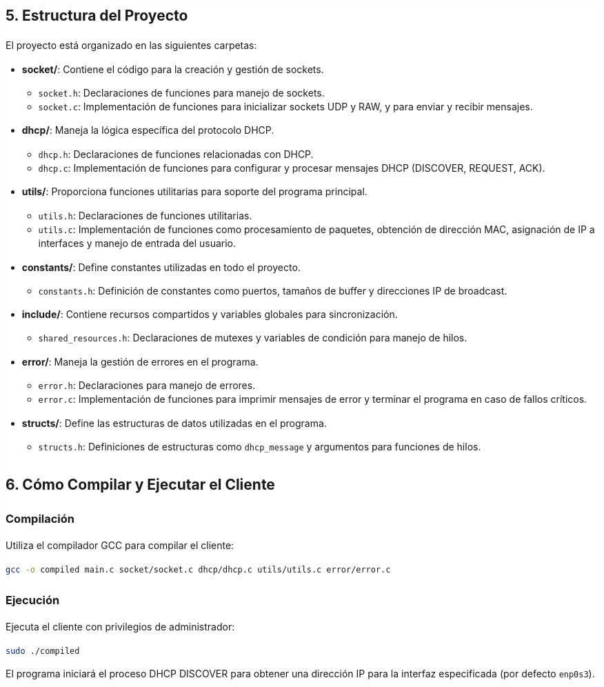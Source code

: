 ## 5. Estructura del Proyecto

El proyecto está organizado en las siguientes carpetas:

- **socket/**: Contiene el código para la creación y gestión de sockets.
  - `socket.h`: Declaraciones de funciones para manejo de sockets.
  - `socket.c`: Implementación de funciones para inicializar sockets UDP y RAW, y para enviar y recibir mensajes.

- **dhcp/**: Maneja la lógica específica del protocolo DHCP.
  - `dhcp.h`: Declaraciones de funciones relacionadas con DHCP.
  - `dhcp.c`: Implementación de funciones para configurar y procesar mensajes DHCP (DISCOVER, REQUEST, ACK).

- **utils/**: Proporciona funciones utilitarias para soporte del programa principal.
  - `utils.h`: Declaraciones de funciones utilitarias.
  - `utils.c`: Implementación de funciones como procesamiento de paquetes, obtención de dirección MAC, asignación de IP a interfaces y manejo de entrada del usuario.

- **constants/**: Define constantes utilizadas en todo el proyecto.
  - `constants.h`: Definición de constantes como puertos, tamaños de buffer y direcciones IP de broadcast.

- **include/**: Contiene recursos compartidos y variables globales para sincronización.
  - `shared_resources.h`: Declaraciones de mutexes y variables de condición para manejo de hilos.

- **error/**: Maneja la gestión de errores en el programa.
  - `error.h`: Declaraciones para manejo de errores.
  - `error.c`: Implementación de funciones para imprimir mensajes de error y terminar el programa en caso de fallos críticos.

- **structs/**: Define las estructuras de datos utilizadas en el programa.
  - `structs.h`: Definiciones de estructuras como `dhcp_message` y argumentos para funciones de hilos.

## 6. Cómo Compilar y Ejecutar el Cliente

### Compilación

Utiliza el compilador GCC para compilar el cliente:

```bash
gcc -o compiled main.c socket/socket.c dhcp/dhcp.c utils/utils.c error/error.c 
```

### Ejecución

Ejecuta el cliente con privilegios de administrador:

```bash
sudo ./compiled
```

El programa iniciará el proceso DHCP DISCOVER para obtener una dirección IP para la interfaz especificada (por defecto `enp0s3`).

